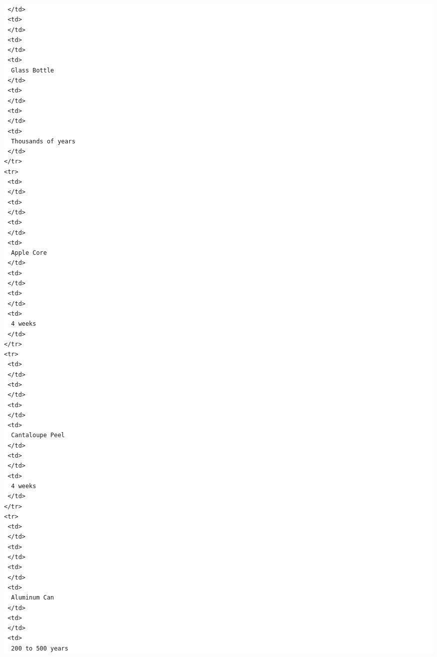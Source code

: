      </td>
     <td>
     </td>
     <td>
     </td>
     <td>
      Glass Bottle
     </td>
     <td>
     </td>
     <td>
     </td>
     <td>
      Thousands of years
     </td>
    </tr>
    <tr>
     <td>
     </td>
     <td>
     </td>
     <td>
     </td>
     <td>
      Apple Core
     </td>
     <td>
     </td>
     <td>
     </td>
     <td>
      4 weeks
     </td>
    </tr>
    <tr>
     <td>
     </td>
     <td>
     </td>
     <td>
     </td>
     <td>
      Cantaloupe Peel
     </td>
     <td>
     </td>
     <td>
      4 weeks
     </td>
    </tr>
    <tr>
     <td>
     </td>
     <td>
     </td>
     <td>
     </td>
     <td>
      Aluminum Can
     </td>
     <td>
     </td>
     <td>
      200 to 500 years